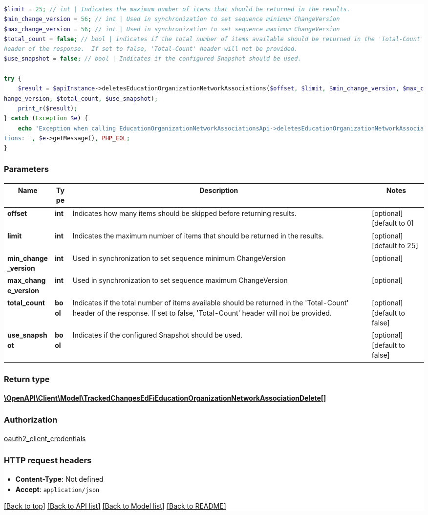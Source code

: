 ```php
$limit = 25; // int | Indicates the maximum number of items that should be returned in the results.
$min_change_version = 56; // int | Used in synchronization to set sequence minimum ChangeVersion
$max_change_version = 56; // int | Used in synchronization to set sequence maximum ChangeVersion
$total_count = false; // bool | Indicates if the total number of items available should be returned in the 'Total-Count' header of the response.  If set to false, 'Total-Count' header will not be provided.
$use_snapshot = false; // bool | Indicates if the configured Snapshot should be used.

try {
    $result = $apiInstance->deletesEducationOrganizationNetworkAssociations($offset, $limit, $min_change_version, $max_change_version, $total_count, $use_snapshot);
    print_r($result);
} catch (Exception $e) {
    echo 'Exception when calling EducationOrganizationNetworkAssociationsApi->deletesEducationOrganizationNetworkAssociations: ', $e->getMessage(), PHP_EOL;
}
```

### Parameters

Name | Type | Description  | Notes
------------- | ------------- | ------------- | -------------
 **offset** | **int**| Indicates how many items should be skipped before returning results. | [optional] [default to 0]
 **limit** | **int**| Indicates the maximum number of items that should be returned in the results. | [optional] [default to 25]
 **min_change_version** | **int**| Used in synchronization to set sequence minimum ChangeVersion | [optional]
 **max_change_version** | **int**| Used in synchronization to set sequence maximum ChangeVersion | [optional]
 **total_count** | **bool**| Indicates if the total number of items available should be returned in the &#39;Total-Count&#39; header of the response.  If set to false, &#39;Total-Count&#39; header will not be provided. | [optional] [default to false]
 **use_snapshot** | **bool**| Indicates if the configured Snapshot should be used. | [optional] [default to false]

### Return type

[**\OpenAPI\Client\Model\TrackedChangesEdFiEducationOrganizationNetworkAssociationDelete[]**](../Model/TrackedChangesEdFiEducationOrganizationNetworkAssociationDelete.md)

### Authorization

[oauth2_client_credentials](../../README.md#oauth2_client_credentials)

### HTTP request headers

- **Content-Type**: Not defined
- **Accept**: `application/json`

[[Back to top]](#) [[Back to API list]](../../README.md#endpoints)
[[Back to Model list]](../../README.md#models)
[[Back to README]](../../README.md)
